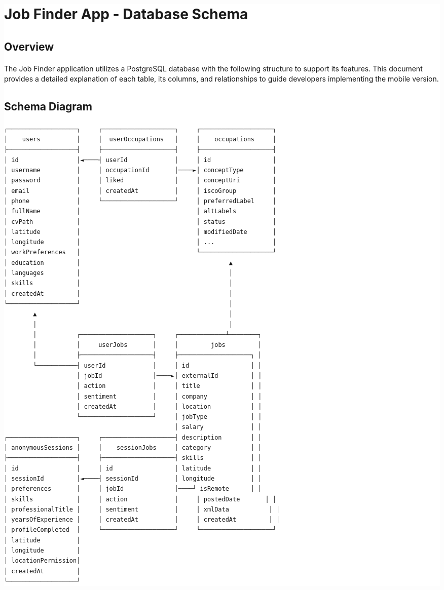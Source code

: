 # Job Finder App - Database Schema

## Overview

The Job Finder application utilizes a PostgreSQL database with the following structure to support its features. This document provides a detailed explanation of each table, its columns, and relationships to guide developers implementing the mobile version.

## Schema Diagram

```
┌───────────────────┐     ┌────────────────────┐     ┌────────────────────┐
│    users          │     │  userOccupations   │     │    occupations     │
├───────────────────┤     ├────────────────────┤     ├────────────────────┤
│ id                │◄────┤ userId             │     │ id                 │
│ username          │     │ occupationId       │────►│ conceptType        │
│ password          │     │ liked              │     │ conceptUri         │
│ email             │     │ createdAt          │     │ iscoGroup          │
│ phone             │     └────────────────────┘     │ preferredLabel     │
│ fullName          │                                │ altLabels          │
│ cvPath            │                                │ status             │
│ latitude          │                                │ modifiedDate       │
│ longitude         │                                │ ...                │
│ workPreferences   │                                └────────────────────┘
│ education         │                                         ▲
│ languages         │                                         │
│ skills            │                                         │
│ createdAt         │                                         │
└───────────────────┘                                         │
        ▲                                                     │
        │                                                     │
        │           ┌────────────────────┐     ┌─────────────┴────────┐
        │           │     userJobs       │     │         jobs         │
        │           ├────────────────────┤     ├────────────────────┐ │
        └───────────┤ userId             │     │ id                 │ │
                    │ jobId              │────►│ externalId         │ │
                    │ action             │     │ title              │ │
                    │ sentiment          │     │ company            │ │
                    │ createdAt          │     │ location           │ │
                    └────────────────────┘     │ jobType            │ │
                                               │ salary             │ │
┌───────────────────┐     ┌────────────────────┤ description        │ │
│ anonymousSessions │     │    sessionJobs     │ category           │ │
├───────────────────┤     ├────────────────────┤ skills             │ │
│ id                │     │ id                 │ latitude           │ │
│ sessionId         │◄────┤ sessionId          │ longitude          │ │
│ preferences       │     │ jobId              │────┘ isRemote      │ │
│ skills            │     │ action             │     │ postedDate       │ │
│ professionalTitle │     │ sentiment          │     │ xmlData           │ │
│ yearsOfExperience │     │ createdAt          │     │ createdAt         │ │
│ profileCompleted  │     └────────────────────┘     └────────────────────┘
│ latitude          │
│ longitude         │
│ locationPermission│
│ createdAt         │
└───────────────────┘
```
